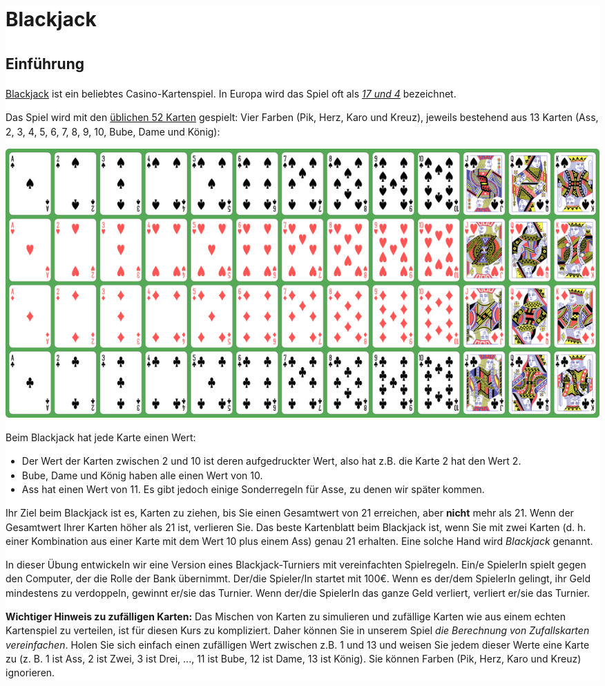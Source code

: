 # Blackjack

## Einführung

[Blackjack](https://en.wikipedia.org/wiki/Blackjack) ist ein beliebtes Casino-Kartenspiel. In Europa wird das Spiel oft als [*17 und 4*](https://de.wikipedia.org/wiki/Siebzehn_und_Vier) bezeichnet.

Das Spiel wird mit den [üblichen 52 Karten](https://en.wikipedia.org/wiki/Playing_card) gespielt: Vier Farben (Pik, Herz, Karo und Kreuz), jeweils bestehend aus 13 Karten (Ass, 2, 3, 4, 5, 6, 7, 8, 9, 10, Bube, Dame und König):

![Playing Cards](cards.png)

Beim Blackjack hat jede Karte einen Wert:

* Der Wert der Karten zwischen 2 und 10 ist deren aufgedruckter Wert, also hat z.B. die Karte 2 hat den Wert 2.
* Bube, Dame und König haben alle einen Wert von 10.
* Ass hat einen Wert von 11. Es gibt jedoch einige Sonderregeln für Asse, zu denen wir später kommen.

Ihr Ziel beim Blackjack ist es, Karten zu ziehen, bis Sie einen Gesamtwert von 21 erreichen, aber **nicht** mehr als 21. Wenn der Gesamtwert Ihrer Karten höher als 21 ist, verlieren Sie. Das beste Kartenblatt beim Blackjack ist, wenn Sie mit zwei Karten (d. h. einer Kombination aus einer Karte mit dem Wert 10 plus einem Ass) genau 21 erhalten. Eine solche Hand wird *Blackjack* genannt.

In dieser Übung entwickeln wir eine Version eines Blackjack-Turniers mit vereinfachten Spielregeln. Ein/e SpielerIn spielt gegen den Computer, der die Rolle der Bank übernimmt. Der/die Spieler/In startet mit 100€. Wenn es der/dem SpielerIn gelingt, ihr Geld mindestens zu verdoppeln, gewinnt er/sie das Turnier. Wenn der/die SpielerIn das ganze Geld verliert, verliert er/sie das Turnier.

**Wichtiger Hinweis zu zufälligen Karten:** Das Mischen von Karten zu simulieren und zufällige Karten wie aus einem echten Kartenspiel zu verteilen, ist für diesen Kurs zu kompliziert. Daher können Sie in unserem Spiel *die Berechnung von Zufallskarten vereinfachen*. Holen Sie sich einfach einen zufälligen Wert zwischen z.B. 1 und 13 und weisen Sie jedem dieser Werte eine Karte zu (z. B. 1 ist Ass, 2 ist Zwei, 3 ist Drei, ..., 11 ist Bube, 12 ist Dame, 13 ist König). Sie können Farben (Pik, Herz, Karo und Kreuz) ignorieren.
